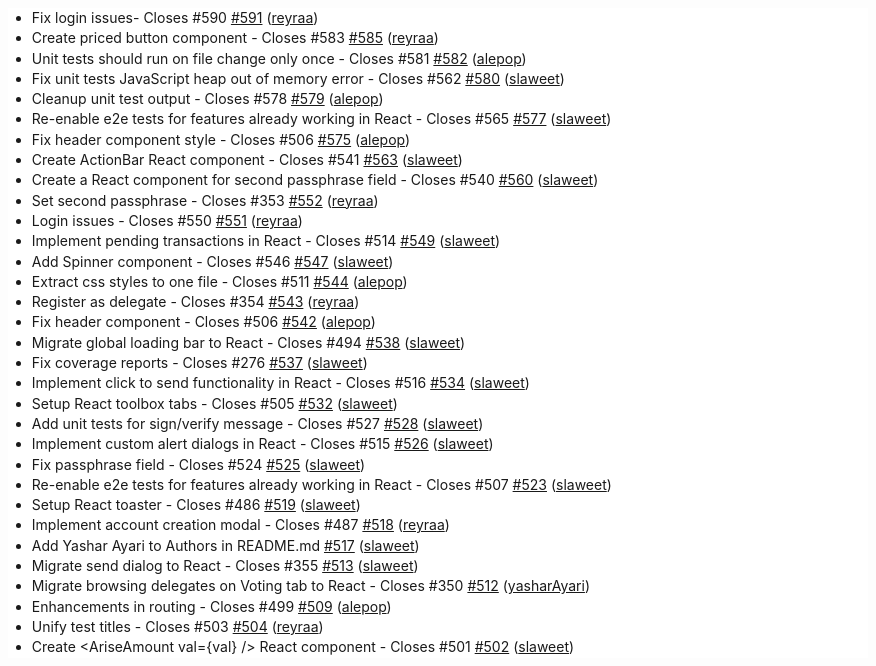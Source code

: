 - Fix login issues- Closes \#590 [\#591](https://github.com/arisebank/arise-nano/pull/591) ([reyraa](https://github.com/reyraa))
- Create priced button component - Closes \#583 [\#585](https://github.com/arisebank/arise-nano/pull/585) ([reyraa](https://github.com/reyraa))
- Unit tests should run on file change only once - Closes \#581 [\#582](https://github.com/arisebank/arise-nano/pull/582) ([alepop](https://github.com/alepop))
- Fix unit tests JavaScript heap out of memory error - Closes \#562 [\#580](https://github.com/arisebank/arise-nano/pull/580) ([slaweet](https://github.com/slaweet))
- Cleanup unit test output - Closes \#578  [\#579](https://github.com/arisebank/arise-nano/pull/579) ([alepop](https://github.com/alepop))
- Re-enable e2e tests for features already working in React - Closes \#565 [\#577](https://github.com/arisebank/arise-nano/pull/577) ([slaweet](https://github.com/slaweet))
- Fix header component style - Closes \#506 [\#575](https://github.com/arisebank/arise-nano/pull/575) ([alepop](https://github.com/alepop))
- Create ActionBar React component - Closes \#541 [\#563](https://github.com/arisebank/arise-nano/pull/563) ([slaweet](https://github.com/slaweet))
- Create a React component for second passphrase field - Closes \#540 [\#560](https://github.com/arisebank/arise-nano/pull/560) ([slaweet](https://github.com/slaweet))
- Set second passphrase - Closes \#353 [\#552](https://github.com/arisebank/arise-nano/pull/552) ([reyraa](https://github.com/reyraa))
- Login issues - Closes \#550 [\#551](https://github.com/arisebank/arise-nano/pull/551) ([reyraa](https://github.com/reyraa))
- Implement pending transactions in React - Closes \#514 [\#549](https://github.com/arisebank/arise-nano/pull/549) ([slaweet](https://github.com/slaweet))
- Add Spinner component - Closes \#546 [\#547](https://github.com/arisebank/arise-nano/pull/547) ([slaweet](https://github.com/slaweet))
- Extract css styles to one file - Closes \#511 [\#544](https://github.com/arisebank/arise-nano/pull/544) ([alepop](https://github.com/alepop))
- Register as delegate - Closes \#354 [\#543](https://github.com/arisebank/arise-nano/pull/543) ([reyraa](https://github.com/reyraa))
- Fix header component - Closes \#506 [\#542](https://github.com/arisebank/arise-nano/pull/542) ([alepop](https://github.com/alepop))
- Migrate global loading bar to React - Closes \#494 [\#538](https://github.com/arisebank/arise-nano/pull/538) ([slaweet](https://github.com/slaweet))
- Fix coverage reports - Closes \#276 [\#537](https://github.com/arisebank/arise-nano/pull/537) ([slaweet](https://github.com/slaweet))
- Implement click to send functionality in React - Closes \#516 [\#534](https://github.com/arisebank/arise-nano/pull/534) ([slaweet](https://github.com/slaweet))
- Setup React toolbox tabs - Closes \#505 [\#532](https://github.com/arisebank/arise-nano/pull/532) ([slaweet](https://github.com/slaweet))
- Add unit tests for sign/verify message - Closes \#527 [\#528](https://github.com/arisebank/arise-nano/pull/528) ([slaweet](https://github.com/slaweet))
- Implement custom alert dialogs in React - Closes \#515 [\#526](https://github.com/arisebank/arise-nano/pull/526) ([slaweet](https://github.com/slaweet))
- Fix passphrase field - Closes \#524 [\#525](https://github.com/arisebank/arise-nano/pull/525) ([slaweet](https://github.com/slaweet))
- Re-enable e2e tests for features already working in React - Closes \#507 [\#523](https://github.com/arisebank/arise-nano/pull/523) ([slaweet](https://github.com/slaweet))
- Setup React toaster - Closes \#486 [\#519](https://github.com/arisebank/arise-nano/pull/519) ([slaweet](https://github.com/slaweet))
- Implement account creation modal - Closes \#487 [\#518](https://github.com/arisebank/arise-nano/pull/518) ([reyraa](https://github.com/reyraa))
- Add Yashar Ayari to Authors in README.md [\#517](https://github.com/arisebank/arise-nano/pull/517) ([slaweet](https://github.com/slaweet))
- Migrate send dialog to React - Closes \#355 [\#513](https://github.com/arisebank/arise-nano/pull/513) ([slaweet](https://github.com/slaweet))
- Migrate browsing delegates on Voting tab to React - Closes \#350 [\#512](https://github.com/arisebank/arise-nano/pull/512) ([yasharAyari](https://github.com/yasharAyari))
- Enhancements in routing - Closes \#499 [\#509](https://github.com/arisebank/arise-nano/pull/509) ([alepop](https://github.com/alepop))
- Unify test titles - Closes \#503 [\#504](https://github.com/arisebank/arise-nano/pull/504) ([reyraa](https://github.com/reyraa))
- Create \<AriseAmount val={val} /\> React component - Closes \#501 [\#502](https://github.com/arisebank/arise-nano/pull/502) ([slaweet](https://github.com/slaweet))